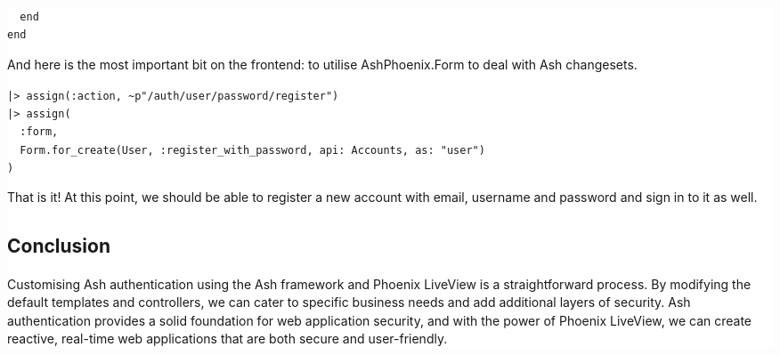 ```
  end
end
```

And here is the most important bit on the frontend: to utilise AshPhoenix.Form to deal with Ash changesets.

```
|> assign(:action, ~p"/auth/user/password/register")
|> assign(
  :form,
  Form.for_create(User, :register_with_password, api: Accounts, as: "user")
)
```

That is it! At this point, we should be able to register a new account with email, username and password and sign in to it as well.

## Conclusion

Customising Ash authentication using the Ash framework and Phoenix LiveView is a straightforward process. By modifying the default templates and controllers, we can cater to specific business needs and add additional layers of security. Ash authentication provides a solid foundation for web application security, and with the power of Phoenix LiveView, we can create reactive, real-time web applications that are both secure and user-friendly.
